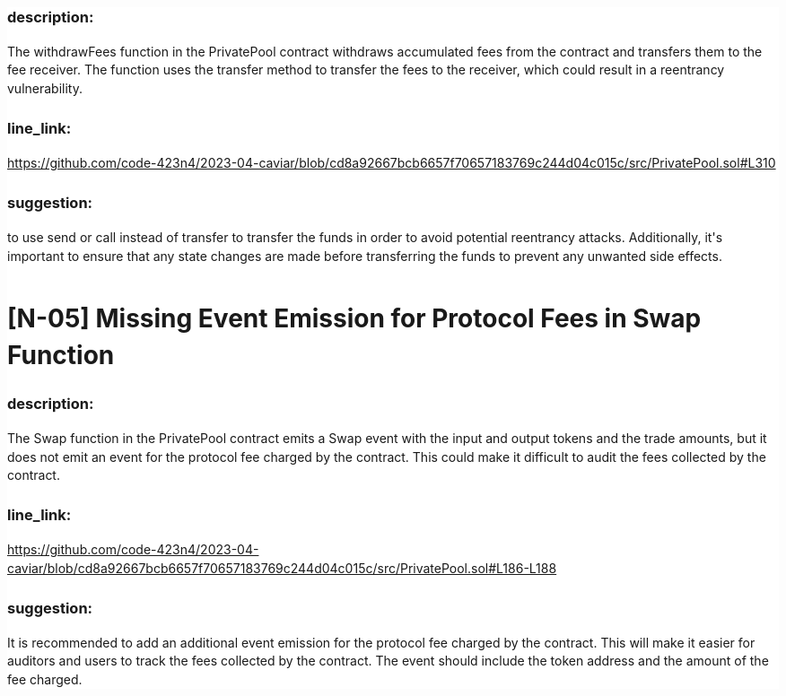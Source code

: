 

### description:

The withdrawFees function in the PrivatePool contract withdraws accumulated fees from the contract and transfers them to the fee receiver. The function uses the transfer method to transfer the fees to the receiver, which could result in a reentrancy vulnerability.

### line_link:

https://github.com/code-423n4/2023-04-caviar/blob/cd8a92667bcb6657f70657183769c244d04c015c/src/PrivatePool.sol#L310

### suggestion:

to use send or call instead of transfer to transfer the funds in order to avoid potential reentrancy attacks. Additionally, it's important to ensure that any state changes are made before transferring the funds to prevent any unwanted side effects.






# [N-05] Missing Event Emission for Protocol Fees in Swap Function



### description:

The Swap function in the PrivatePool contract emits a Swap event with the input and output tokens and the trade amounts, but it does not emit an event for the protocol fee charged by the contract. This could make it difficult to audit the fees collected by the contract.

### line_link:

https://github.com/code-423n4/2023-04-caviar/blob/cd8a92667bcb6657f70657183769c244d04c015c/src/PrivatePool.sol#L186-L188

### suggestion:

It is recommended to add an additional event emission for the protocol fee charged by the contract. This will make it easier for auditors and users to track the fees collected by the contract. The event should include the token address and the amount of the fee charged.